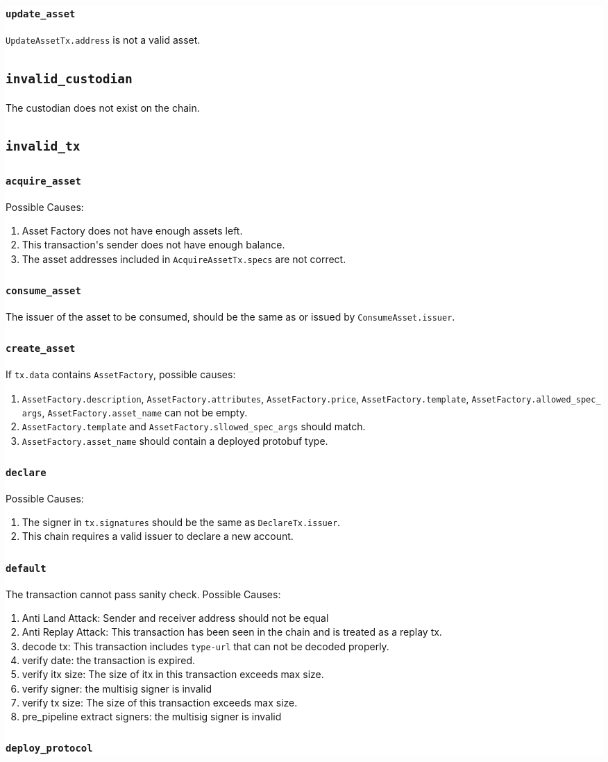 ### `update_asset`

`UpdateAssetTx.address` is not a valid asset.

## `invalid_custodian`

The custodian does not exist on the chain.

## `invalid_tx`

### `acquire_asset`

Possible Causes:

1. Asset Factory does not have enough assets left.
2. This transaction's sender does not have enough balance.
3. The asset addresses included in `AcquireAssetTx.specs` are not correct.

### `consume_asset`

The issuer of the asset to be consumed, should be the same as or issued by `ConsumeAsset.issuer`.

### `create_asset`

If `tx.data` contains `AssetFactory`, possible causes:

1. `AssetFactory.description`, `AssetFactory.attributes`, `AssetFactory.price`, `AssetFactory.template`, `AssetFactory.allowed_spec_args`, `AssetFactory.asset_name` can not be empty.
2. `AssetFactory.template` and `AssetFactory.sllowed_spec_args` should match.
3. `AssetFactory.asset_name` should contain a deployed protobuf type.

### `declare`

Possible Causes:

1. The signer in `tx.signatures` should be the same as `DeclareTx.issuer`.
2. This chain requires a valid issuer to declare a new account.

### `default`

The transaction cannot pass sanity check. Possible Causes:

1. Anti Land Attack: Sender and receiver address should not be equal
2. Anti Replay Attack: This transaction has been seen in the chain and is treated as a replay tx.
3. decode tx: This transaction includes `type-url` that can not be decoded properly.
4. verify date: the transaction is expired.
5. verify itx size: The size of itx in this transaction exceeds max size.
6. verify signer: the multisig signer is invalid
7. verify tx size: The size of this transaction exceeds max size.
8. pre_pipeline extract signers: the multisig signer is invalid

### `deploy_protocol`
